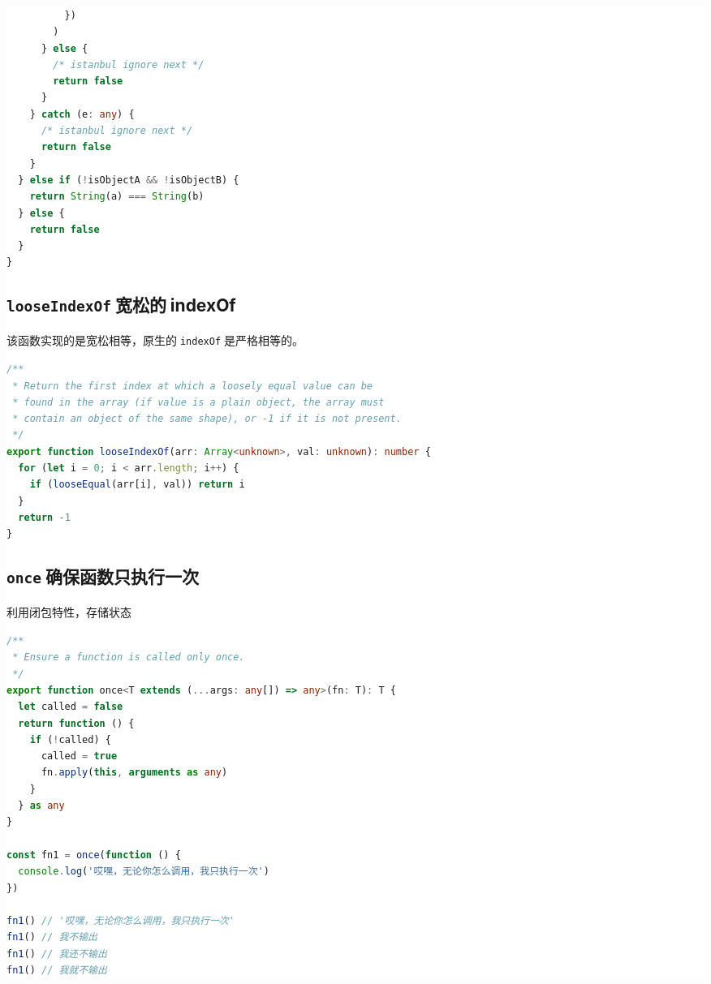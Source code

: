 ```ts
          })
        )
      } else {
        /* istanbul ignore next */
        return false
      }
    } catch (e: any) {
      /* istanbul ignore next */
      return false
    }
  } else if (!isObjectA && !isObjectB) {
    return String(a) === String(b)
  } else {
    return false
  }
}
```

## `looseIndexOf` 宽松的 indexOf

该函数实现的是宽松相等，原生的 `indexOf` 是严格相等的。

```ts
/**
 * Return the first index at which a loosely equal value can be
 * found in the array (if value is a plain object, the array must
 * contain an object of the same shape), or -1 if it is not present.
 */
export function looseIndexOf(arr: Array<unknown>, val: unknown): number {
  for (let i = 0; i < arr.length; i++) {
    if (looseEqual(arr[i], val)) return i
  }
  return -1
}
```

## `once` 确保函数只执行一次

利用闭包特性，存储状态

```ts
/**
 * Ensure a function is called only once.
 */
export function once<T extends (...args: any[]) => any>(fn: T): T {
  let called = false
  return function () {
    if (!called) {
      called = true
      fn.apply(this, arguments as any)
    }
  } as any
}

const fn1 = once(function () {
  console.log('哎嘿，无论你怎么调用，我只执行一次')
})

fn1() // '哎嘿，无论你怎么调用，我只执行一次'
fn1() // 我不输出
fn1() // 我还不输出
fn1() // 我就不输出
```

